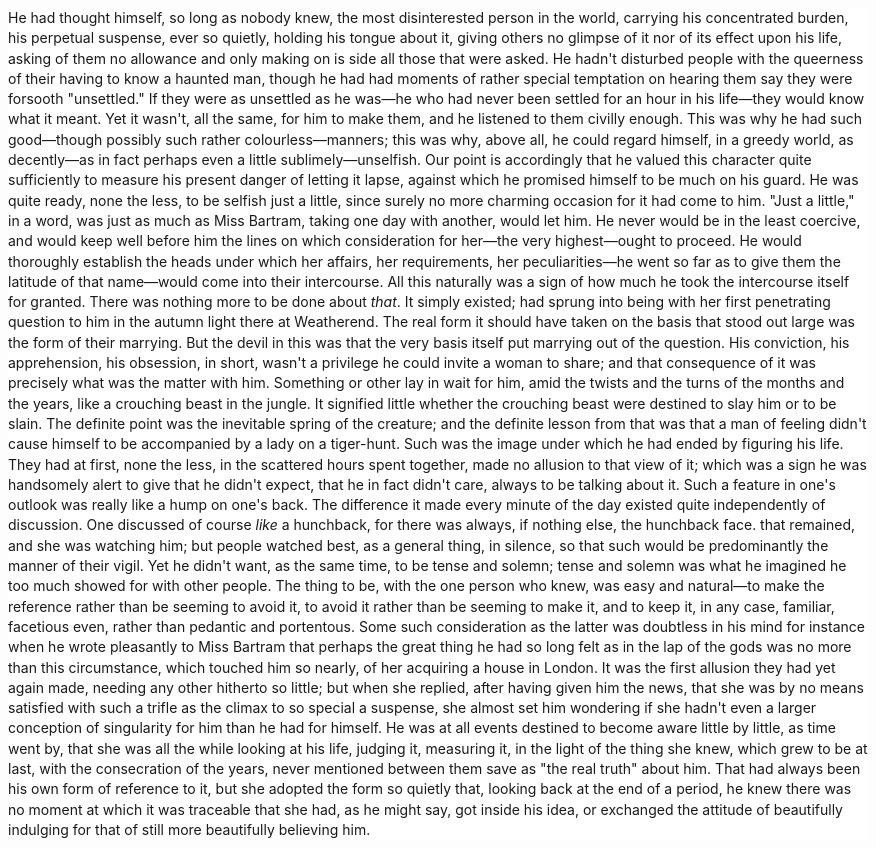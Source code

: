   He had thought himself, so long as nobody knew, the most disinterested person in the world, carrying his concentrated burden, his perpetual suspense, ever so quietly, holding his tongue about it, giving others no glimpse of it nor of its effect upon his life, asking of them no allowance and only making on is side all those that were asked. He hadn't disturbed people with the queerness of their having to know a haunted man, though he had had moments of rather special temptation on hearing them say they were forsooth "unsettled." If they were as unsettled as he was—he who had never been settled for an hour in his life—they would know what it meant. Yet it wasn't, all the same, for him to make them, and he listened to them civilly enough. This was why he had such good—though possibly such rather colourless—manners; this was why, above all, he could regard himself, in a greedy world, as decently—as in fact perhaps even a little sublimely—unselfish. Our point is accordingly that he valued this character quite sufficiently to measure his present danger of letting it lapse, against which he promised himself to be much on his guard. He was quite ready, none the less, to be selfish just a little, since surely no more charming occasion for it had come to him. "Just a little," in a word, was just as much as Miss Bartram, taking one day with another, would let him. He never would be in the least coercive, and would keep well before him the lines on which consideration for her—the very highest—ought to proceed. He would thoroughly establish the heads under which her affairs, her requirements, her peculiarities—he went so far as to give them the latitude of that name—would come into their intercourse. All this naturally was a sign of how much he took the intercourse itself for granted. There was nothing more to be done about *that*. It simply existed; had sprung into being with her first penetrating question to him in the autumn light there at Weatherend. The real form it should have taken on the basis that stood out large was the form of their marrying. But the devil in this was that the very basis itself put marrying out of the question. His conviction, his apprehension, his obsession, in short, wasn't a privilege he could invite a woman to share; and that consequence of it was precisely what was the matter with him. Something or other lay in wait for him, amid the twists and the turns of the months and the years, like a crouching beast in the jungle. It signified little whether the crouching beast were destined to slay him or to be slain. The definite point was the inevitable spring of the creature; and the definite lesson from that was that a man of feeling didn't cause himself to be accompanied by a lady on a tiger-hunt. Such was the image under which he had ended by figuring his life.   They had at first, none the less, in the scattered hours spent together, made no allusion to that view of it; which was a sign he was handsomely alert to give that he didn't expect, that he in fact didn't care, always to be talking about it. Such a feature in one's outlook was really like a hump on one's back. The difference it made every minute of the day existed quite independently of discussion. One discussed of course *like* a hunchback, for there was always, if nothing else, the hunchback face. that remained, and she was watching him; but people watched best, as a general thing, in silence, so that such would be predominantly the manner of their vigil. Yet he didn't want, as the same time, to be tense and solemn; tense and solemn was what he imagined he too much showed for with other people. The thing to be, with the one person who knew, was easy and natural—to make the reference rather than be seeming to avoid it, to avoid it rather than be seeming to make it, and to keep it, in any case, familiar, facetious even, rather than pedantic and portentous. Some such consideration as the latter was doubtless in his mind for instance when he wrote pleasantly to Miss Bartram that perhaps the great thing he had so long felt as in the lap of the gods was no more than this circumstance, which touched him so nearly, of her acquiring a house in London. It was the first allusion they had yet again made, needing any other hitherto so little; but when she replied, after having given him the news, that she was by no means satisfied with such a trifle as the climax to so special a suspense, she almost set him wondering if she hadn't even a larger conception of singularity for him than he had for himself. He was at all events destined to become aware little by little, as time went by, that she was all the while looking at his life, judging it, measuring it, in the light of the thing she knew, which grew to be at last, with the consecration of the years, never mentioned between them save as "the real truth" about him. That had always been his own form of reference to it, but she adopted the form so quietly that, looking back at the end of a period, he knew there was no moment at which it was traceable that she had, as he might say, got inside his idea, or exchanged the attitude of beautifully indulging for that of still more beautifully believing him. 
